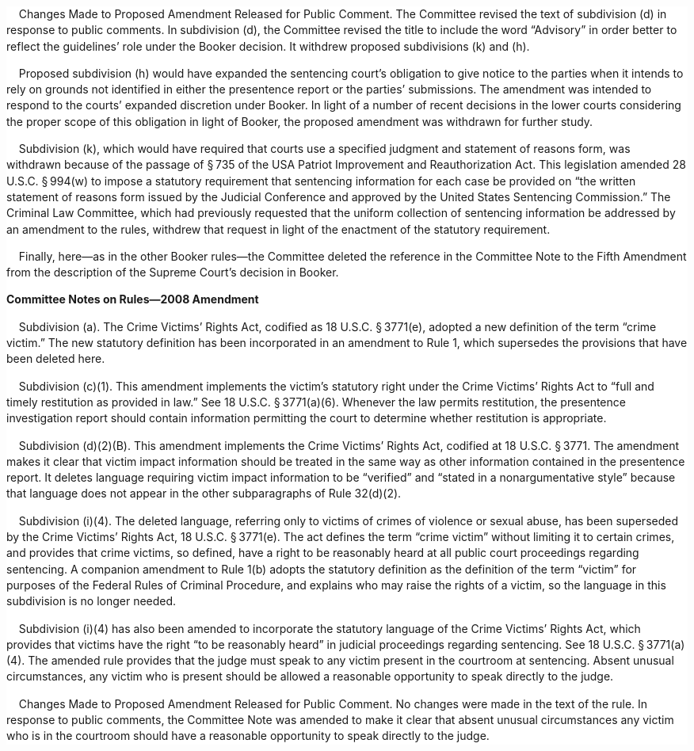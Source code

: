     Changes Made to Proposed Amendment Released for Public Comment. The Committee revised the text of subdivision (d) in response to public comments. In subdivision (d), the Committee revised the title to include the word “Advisory” in order better to reflect the guidelines’ role under the Booker decision. It withdrew proposed subdivisions (k) and (h).

    Proposed subdivision (h) would have expanded the sentencing court’s obligation to give notice to the parties when it intends to rely on grounds not identified in either the presentence report or the parties’ submissions. The amendment was intended to respond to the courts’ expanded discretion under Booker. In light of a number of recent decisions in the lower courts considering the proper scope of this obligation in light of Booker, the proposed amendment was withdrawn for further study.

    Subdivision (k), which would have required that courts use a specified judgment and statement of reasons form, was withdrawn because of the passage of § 735 of the USA Patriot Improvement and Reauthorization Act. This legislation amended 28 U.S.C. § 994(w) to impose a statutory requirement that sentencing information for each case be provided on “the written statement of reasons form issued by the Judicial Conference and approved by the United States Sentencing Commission.” The Criminal Law Committee, which had previously requested that the uniform collection of sentencing information be addressed by an amendment to the rules, withdrew that request in light of the enactment of the statutory requirement.

    Finally, here—as in the other Booker rules—the Committee deleted the reference in the Committee Note to the Fifth Amendment from the description of the Supreme Court’s decision in Booker.

 __Committee Notes on Rules—2008 Amendment__ 

    Subdivision (a). The Crime Victims’ Rights Act, codified as 18 U.S.C. § 3771(e), adopted a new definition of the term “crime victim.” The new statutory definition has been incorporated in an amendment to Rule 1, which supersedes the provisions that have been deleted here.

    Subdivision (c)(1). This amendment implements the victim’s statutory right under the Crime Victims’ Rights Act to “full and timely restitution as provided in law.” See 18 U.S.C. § 3771(a)(6). Whenever the law permits restitution, the presentence investigation report should contain information permitting the court to determine whether restitution is appropriate.

    Subdivision (d)(2)(B). This amendment implements the Crime Victims’ Rights Act, codified at 18 U.S.C. § 3771. The amendment makes it clear that victim impact information should be treated in the same way as other information contained in the presentence report. It deletes language requiring victim impact information to be “verified” and “stated in a nonargumentative style” because that language does not appear in the other subparagraphs of Rule 32(d)(2).

    Subdivision (i)(4). The deleted language, referring only to victims of crimes of violence or sexual abuse, has been superseded by the Crime Victims’ Rights Act, 18 U.S.C. § 3771(e). The act defines the term “crime victim” without limiting it to certain crimes, and provides that crime victims, so defined, have a right to be reasonably heard at all public court proceedings regarding sentencing. A companion amendment to Rule 1(b) adopts the statutory definition as the definition of the term “victim” for purposes of the Federal Rules of Criminal Procedure, and explains who may raise the rights of a victim, so the language in this subdivision is no longer needed.

    Subdivision (i)(4) has also been amended to incorporate the statutory language of the Crime Victims’ Rights Act, which provides that victims have the right “to be reasonably heard” in judicial proceedings regarding sentencing. See 18 U.S.C. § 3771(a)(4). The amended rule provides that the judge must speak to any victim present in the courtroom at sentencing. Absent unusual circumstances, any victim who is present should be allowed a reasonable opportunity to speak directly to the judge.

    Changes Made to Proposed Amendment Released for Public Comment. No changes were made in the text of the rule. In response to public comments, the Committee Note was amended to make it clear that absent unusual circumstances any victim who is in the courtroom should have a reasonable opportunity to speak directly to the judge.
